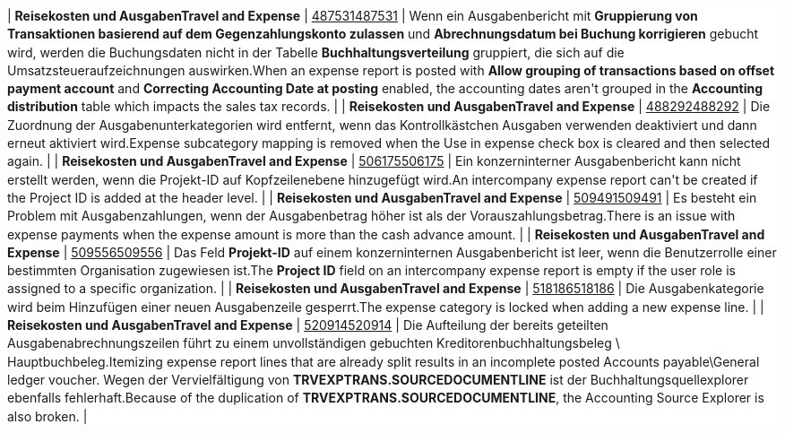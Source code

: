 | <span data-ttu-id="eed1e-234">**Reisekosten und Ausgaben**</span><span class="sxs-lookup"><span data-stu-id="eed1e-234">**Travel and Expense**</span></span> | [<span data-ttu-id="eed1e-235">487531</span><span class="sxs-lookup"><span data-stu-id="eed1e-235">487531</span></span>](https://fix.lcs.dynamics.com/Issue/Details/?bugId=487531) | <span data-ttu-id="eed1e-236">Wenn ein Ausgabenbericht mit **Gruppierung von Transaktionen basierend auf dem Gegenzahlungskonto zulassen** und **Abrechnungsdatum bei Buchung korrigieren** gebucht wird, werden die Buchungsdaten nicht in der Tabelle **Buchhaltungsverteilung** gruppiert, die sich auf die Umsatzsteueraufzeichnungen auswirken.</span><span class="sxs-lookup"><span data-stu-id="eed1e-236">When an expense report is posted with **Allow grouping of transactions based on offset payment account** and **Correcting Accounting Date at posting** enabled, the accounting dates aren't grouped in the **Accounting distribution** table which impacts the sales tax records.</span></span> |
| <span data-ttu-id="eed1e-237">**Reisekosten und Ausgaben**</span><span class="sxs-lookup"><span data-stu-id="eed1e-237">**Travel and Expense**</span></span> | [<span data-ttu-id="eed1e-238">488292</span><span class="sxs-lookup"><span data-stu-id="eed1e-238">488292</span></span>](https://fix.lcs.dynamics.com/Issue/Details/?bugId=488292) | <span data-ttu-id="eed1e-239">Die Zuordnung der Ausgabenunterkategorien wird entfernt, wenn das Kontrollkästchen Ausgaben verwenden deaktiviert und dann erneut aktiviert wird.</span><span class="sxs-lookup"><span data-stu-id="eed1e-239">Expense subcategory mapping is removed when the Use in expense check box is cleared and then selected again.</span></span> |
| <span data-ttu-id="eed1e-240">**Reisekosten und Ausgaben**</span><span class="sxs-lookup"><span data-stu-id="eed1e-240">**Travel and Expense**</span></span> | [<span data-ttu-id="eed1e-241">506175</span><span class="sxs-lookup"><span data-stu-id="eed1e-241">506175</span></span>](https://fix.lcs.dynamics.com/Issue/Details/?bugId=506175) | <span data-ttu-id="eed1e-242">Ein konzerninterner Ausgabenbericht kann nicht erstellt werden, wenn die Projekt-ID auf Kopfzeilenebene hinzugefügt wird.</span><span class="sxs-lookup"><span data-stu-id="eed1e-242">An intercompany expense report can't be created if the Project ID is added at the header level.</span></span> |
| <span data-ttu-id="eed1e-243">**Reisekosten und Ausgaben**</span><span class="sxs-lookup"><span data-stu-id="eed1e-243">**Travel and Expense**</span></span> | [<span data-ttu-id="eed1e-244">509491</span><span class="sxs-lookup"><span data-stu-id="eed1e-244">509491</span></span>](https://fix.lcs.dynamics.com/Issue/Details/?bugId=509491) | <span data-ttu-id="eed1e-245">Es besteht ein Problem mit Ausgabenzahlungen, wenn der Ausgabenbetrag höher ist als der Vorauszahlungsbetrag.</span><span class="sxs-lookup"><span data-stu-id="eed1e-245">There is an issue with expense payments when the expense amount is more than the cash advance amount.</span></span> |
| <span data-ttu-id="eed1e-246">**Reisekosten und Ausgaben**</span><span class="sxs-lookup"><span data-stu-id="eed1e-246">**Travel and Expense**</span></span> | [<span data-ttu-id="eed1e-247">509556</span><span class="sxs-lookup"><span data-stu-id="eed1e-247">509556</span></span>](https://fix.lcs.dynamics.com/Issue/Details/?bugId=509556) | <span data-ttu-id="eed1e-248">Das Feld **Projekt-ID** auf einem konzerninternen Ausgabenbericht ist leer, wenn die Benutzerrolle einer bestimmten Organisation zugewiesen ist.</span><span class="sxs-lookup"><span data-stu-id="eed1e-248">The **Project ID** field on an intercompany expense report is empty if the user role is assigned to a specific organization.</span></span> |
| <span data-ttu-id="eed1e-249">**Reisekosten und Ausgaben**</span><span class="sxs-lookup"><span data-stu-id="eed1e-249">**Travel and Expense**</span></span> | [<span data-ttu-id="eed1e-250">518186</span><span class="sxs-lookup"><span data-stu-id="eed1e-250">518186</span></span>](https://fix.lcs.dynamics.com/Issue/Details/?bugId=518186) | <span data-ttu-id="eed1e-251">Die Ausgabenkategorie wird beim Hinzufügen einer neuen Ausgabenzeile gesperrt.</span><span class="sxs-lookup"><span data-stu-id="eed1e-251">The expense category is locked when adding a new expense line.</span></span> |
| <span data-ttu-id="eed1e-252">**Reisekosten und Ausgaben**</span><span class="sxs-lookup"><span data-stu-id="eed1e-252">**Travel and Expense**</span></span> | [<span data-ttu-id="eed1e-253">520914</span><span class="sxs-lookup"><span data-stu-id="eed1e-253">520914</span></span>](https://fix.lcs.dynamics.com/Issue/Details/?bugId=520914) | <span data-ttu-id="eed1e-254">Die Aufteilung der bereits geteilten Ausgabenabrechnungszeilen führt zu einem unvollständigen gebuchten Kreditorenbuchhaltungsbeleg \ Hauptbuchbeleg.</span><span class="sxs-lookup"><span data-stu-id="eed1e-254">Itemizing expense report lines that are already split results in an incomplete posted Accounts payable\General ledger voucher.</span></span> <span data-ttu-id="eed1e-255">Wegen der Vervielfältigung von **TRVEXPTRANS.SOURCEDOCUMENTLINE** ist der Buchhaltungsquellexplorer ebenfalls fehlerhaft.</span><span class="sxs-lookup"><span data-stu-id="eed1e-255">Because of the duplication of **TRVEXPTRANS.SOURCEDOCUMENTLINE**, the Accounting Source Explorer is also broken.</span></span> |